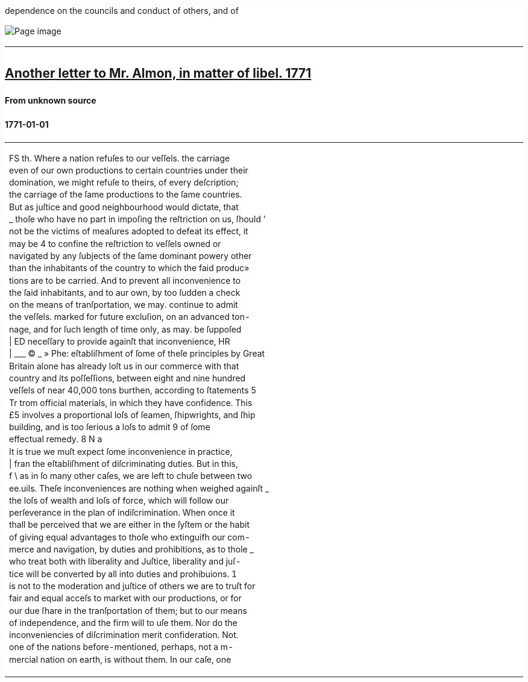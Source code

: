   
dependence on the councils and conduct of others, and of
</td><td style="width: 50%; max-height: 75%; margin: auto; display: block;">
<img alt="Page image" src="https://iiif.archive.org/image/iiif/2/bim_eighteenth-century_another-letter-to-mr-al_1771_0%2Fbim_eighteenth-century_another-letter-to-mr-al_1771_0_jp2.zip%2Fbim_eighteenth-century_another-letter-to-mr-al_1771_0_jp2%2Fbim_eighteenth-century_another-letter-to-mr-al_1771_0_0040.jp2/pct:23.65344067471727,59.79807251032584,62.564692351926396,21.90224873795319/!600,600/0/default.jpg"/>
</td>
</tr></table>

---

## [Another letter to Mr. Almon, in matter of libel.  1771](https://archive.org/details/bim_eighteenth-century_another-letter-to-mr-al_1771_0/page/n42/mode/1up?view=theater)

#### From unknown source

#### 1771-01-01

<table style="width: 100%;"><tr><td style="width: 50%">

  
FS th. Where a nation refuſes to our veſſels. the carriage  
even of our own productions to certain countries under their  
domination, we might refuſe to theirs, of every deſcription;  
the carriage of the ſame productions to the ſame countries.  
But as juſtice and good neighbourhood would dictate, that  
_ thoſe who have no part in impoſing the reſtriction on us, ſhould &#x27;  
not be the victims of meaſures adopted to defeat its effect, it  
may be 4 to confine the reſtriction to veſſels owned or  
navigated by any ſubjects of the ſame dominant powery other  
than the inhabitants of the country to which the faid produc»  
tions are to be carried. And to prevent all inconvenience to  
the ſaid inhabitants, and to aur own, by too ſudden a check  
on the means of tranſportation, we may. continue to admit  
the veſſels. marked for future excluſion, on an advanced ton-  
nage, and for ſuch length of time only, as may. be ſuppoſed  
| ED neceſſary to provide againſt that inconvenience, HR  
| ___ © _ » Phe: eſtabliſhment of ſome of theſe principles by Great  
Britain alone has already loſt us in our commerce with that  
country and its poſſeſſions, between eight and nine hundred  
veſſels of near 40,000 tons burthen, according to ſtatements 5  
Tr trom official materials, in which they have confidence. This  
£5 involves a proportional loſs of ſeamen, ſhipwrights, and ſhip  
building, and is too ſerious a loſs to admit 9 of ſome  
effectual remedy. 8 N a  
It is true we muſt expect ſome inconvenience in practice,  
| fran the eſtabliſhment of diſcriminating duties. But in this,  
f \ as in ſo many other caſes, we are left to chuſe between two  
ee.uils. Theſe inconveniences are nothing when weighed againſt _  
the loſs of wealth and loſs of force, which will follow our  
perſeverance in the plan of indiſcrimination. When once it  
thall be perceived that we are either in the ſyſtem or the habit  
of giving equal advantages to thoſe who extinguifh our com-  
merce and navigation, by duties and prohibitions, as to thole _  
who treat both with liberality and Juſtice, liberality and juſ-  
tice will be converted by all into duties and prohibuions. 1  
is not to the moderation and juſtice of others we are to truſt for  
fair and equal acceſs to market with our productions, or for  
our due ſhare in the tranſportation of them; but to our means  
of independence, and the firm will to uſe them. Nor do the  
inconveniencies of diſcrimination merit confideration. Not.  
one of the nations before-mentioned, perhaps, not a m-  
mercial nation on earth, is without them. In our caſe, one  